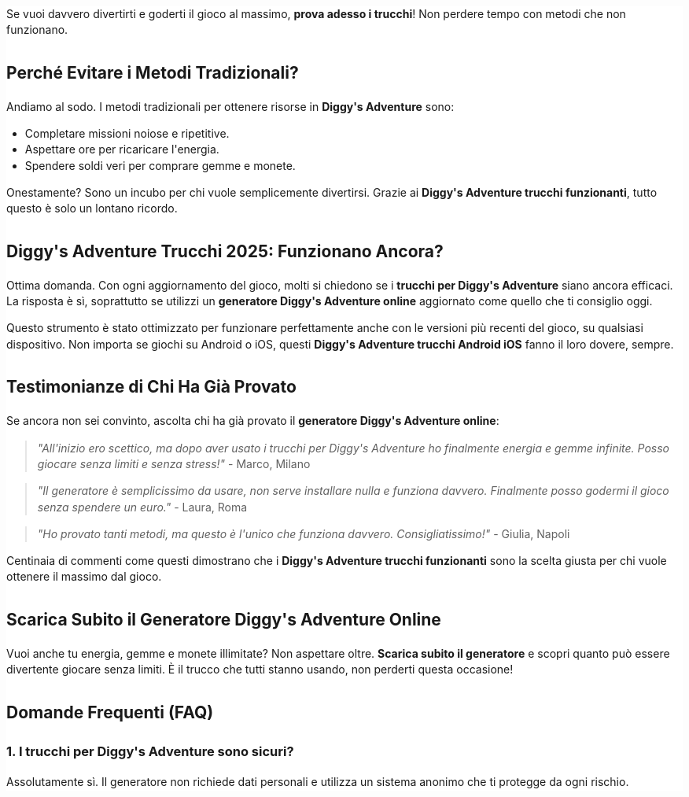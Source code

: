 <p>Se vuoi davvero divertirti e goderti il gioco al massimo, <strong>prova adesso i trucchi</strong>! Non perdere tempo con metodi che non funzionano.</p>

<h2>Perché Evitare i Metodi Tradizionali?</h2>

<p>Andiamo al sodo. I metodi tradizionali per ottenere risorse in <strong>Diggy's Adventure</strong> sono:</p>

<ul>
<li>Completare missioni noiose e ripetitive.</li>
<li>Aspettare ore per ricaricare l'energia.</li>
<li>Spendere soldi veri per comprare gemme e monete.</li>
</ul>

<p>Onestamente? Sono un incubo per chi vuole semplicemente divertirsi. Grazie ai <strong>Diggy's Adventure trucchi funzionanti</strong>, tutto questo è solo un lontano ricordo.</p>

<h2>Diggy's Adventure Trucchi 2025: Funzionano Ancora?</h2>

<p>Ottima domanda. Con ogni aggiornamento del gioco, molti si chiedono se i <strong>trucchi per Diggy's Adventure</strong> siano ancora efficaci. La risposta è sì, soprattutto se utilizzi un <strong>generatore Diggy's Adventure online</strong> aggiornato come quello che ti consiglio oggi.</p>

<p>Questo strumento è stato ottimizzato per funzionare perfettamente anche con le versioni più recenti del gioco, su qualsiasi dispositivo. Non importa se giochi su Android o iOS, questi <strong>Diggy's Adventure trucchi Android iOS</strong> fanno il loro dovere, sempre.</p>

<h2>Testimonianze di Chi Ha Già Provato</h2>

<p>Se ancora non sei convinto, ascolta chi ha già provato il <strong>generatore Diggy's Adventure online</strong>:</p>

<blockquote>
<p><em>"All'inizio ero scettico, ma dopo aver usato i trucchi per Diggy's Adventure ho finalmente energia e gemme infinite. Posso giocare senza limiti e senza stress!"</em> - Marco, Milano</p>
</blockquote>

<blockquote>
<p><em>"Il generatore è semplicissimo da usare, non serve installare nulla e funziona davvero. Finalmente posso godermi il gioco senza spendere un euro."</em> - Laura, Roma</p>
</blockquote>

<blockquote>
<p><em>"Ho provato tanti metodi, ma questo è l'unico che funziona davvero. Consigliatissimo!"</em> - Giulia, Napoli</p>
</blockquote>

<p>Centinaia di commenti come questi dimostrano che i <strong>Diggy's Adventure trucchi funzionanti</strong> sono la scelta giusta per chi vuole ottenere il massimo dal gioco.</p>

<h2>Scarica Subito il Generatore Diggy's Adventure Online</h2>

<p>Vuoi anche tu energia, gemme e monete illimitate? Non aspettare oltre. <strong>Scarica subito il generatore</strong> e scopri quanto può essere divertente giocare senza limiti. È il trucco che tutti stanno usando, non perderti questa occasione!</p>

<h2>Domande Frequenti (FAQ)</h2>

<h3>1. I trucchi per Diggy's Adventure sono sicuri?</h3>
<p>Assolutamente sì. Il generatore non richiede dati personali e utilizza un sistema anonimo che ti protegge da ogni rischio.</p>
